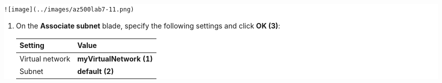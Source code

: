     ![image](../images/az500lab7-11.png)   

1. On the **Associate subnet** blade, specify the following settings and click **OK (3)**:

    |Setting|Value|
    |---|---|
    |Virtual network|**myVirtualNetwork (1)**|
    |Subnet|**default (2)**|
    